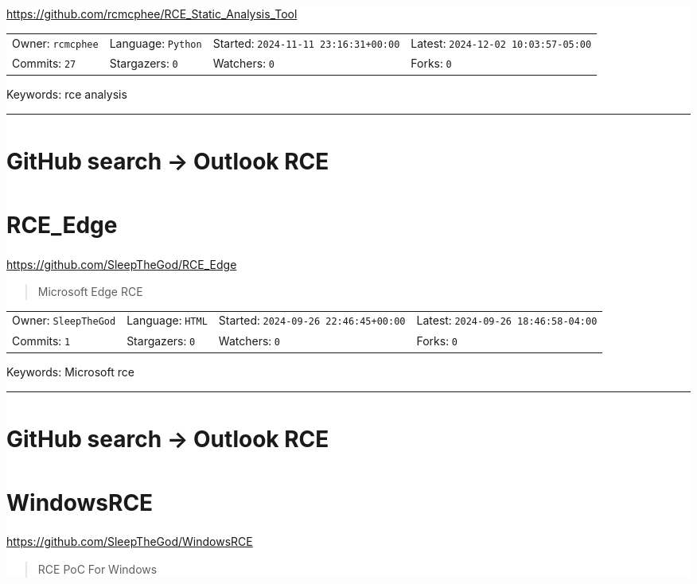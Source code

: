https://github.com/rcmcphee/RCE_Static_Analysis_Tool
<blockquote>
<no description>
</blockquote>

<table><tr>
<tr><td>Owner: <code>rcmcphee</code></td>
    <td>Language: <code>Python</code></td>
    <td>Started: <code>2024-11-11 23:16:31+00:00</code></td>
    <td>Latest: <code>2024-12-02 10:03:57-05:00</code></td></tr>
<tr><td>Commits: <code>27</code></td>
    <td>Stargazers: <code>0</code></td>
    <td>Watchers: <code>0</code></td>
    <td>Forks: <code>0</code></td></tr>
</table>
Keywords: rce analysis

---

# GitHub search -> Outlook RCE
# RCE_Edge

https://github.com/SleepTheGod/RCE_Edge
<blockquote>
Microsoft Edge RCE
</blockquote>

<table><tr>
<tr><td>Owner: <code>SleepTheGod</code></td>
    <td>Language: <code>HTML</code></td>
    <td>Started: <code>2024-09-26 22:46:45+00:00</code></td>
    <td>Latest: <code>2024-09-26 18:46:58-04:00</code></td></tr>
<tr><td>Commits: <code>1</code></td>
    <td>Stargazers: <code>0</code></td>
    <td>Watchers: <code>0</code></td>
    <td>Forks: <code>0</code></td></tr>
</table>
Keywords: Microsoft rce

---

# GitHub search -> Outlook RCE
# WindowsRCE

https://github.com/SleepTheGod/WindowsRCE
<blockquote>
RCE PoC For Windows
</blockquote>
